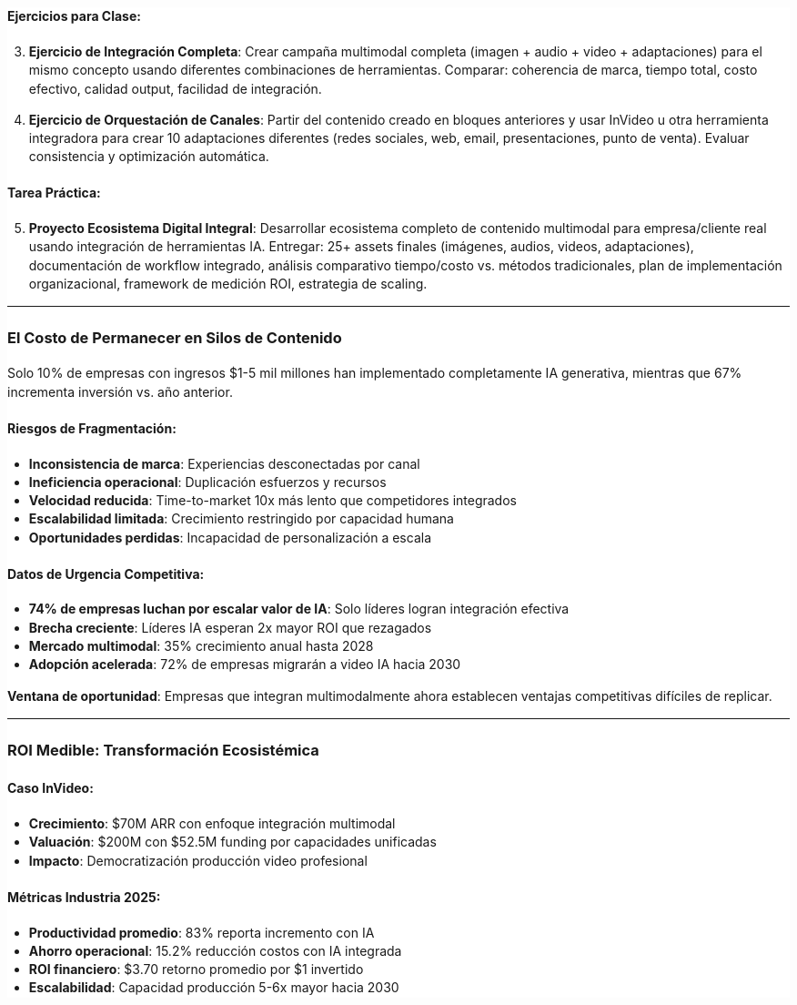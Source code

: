 #### **Ejercicios para Clase:**

3. **Ejercicio de Integración Completa**: Crear campaña multimodal completa (imagen + audio + video + adaptaciones) para el mismo concepto usando diferentes combinaciones de herramientas. Comparar: coherencia de marca, tiempo total, costo efectivo, calidad output, facilidad de integración.

4. **Ejercicio de Orquestación de Canales**: Partir del contenido creado en bloques anteriores y usar InVideo u otra herramienta integradora para crear 10 adaptaciones diferentes (redes sociales, web, email, presentaciones, punto de venta). Evaluar consistencia y optimización automática.

#### **Tarea Práctica:**

5. **Proyecto Ecosistema Digital Integral**: Desarrollar ecosistema completo de contenido multimodal para empresa/cliente real usando integración de herramientas IA. Entregar: 25+ assets finales (imágenes, audios, videos, adaptaciones), documentación de workflow integrado, análisis comparativo tiempo/costo vs. métodos tradicionales, plan de implementación organizacional, framework de medición ROI, estrategia de scaling.

---

### **El Costo de Permanecer en Silos de Contenido**

Solo 10% de empresas con ingresos $1-5 mil millones han implementado completamente IA generativa, mientras que 67% incrementa inversión vs. año anterior.

#### **Riesgos de Fragmentación**:
- **Inconsistencia de marca**: Experiencias desconectadas por canal
- **Ineficiencia operacional**: Duplicación esfuerzos y recursos
- **Velocidad reducida**: Time-to-market 10x más lento que competidores integrados
- **Escalabilidad limitada**: Crecimiento restringido por capacidad humana
- **Oportunidades perdidas**: Incapacidad de personalización a escala

#### **Datos de Urgencia Competitiva**:
- **74% de empresas luchan por escalar valor de IA**: Solo líderes logran integración efectiva
- **Brecha creciente**: Líderes IA esperan 2x mayor ROI que rezagados
- **Mercado multimodal**: 35% crecimiento anual hasta 2028
- **Adopción acelerada**: 72% de empresas migrarán a video IA hacia 2030

**Ventana de oportunidad**: Empresas que integran multimodalmente ahora establecen ventajas competitivas difíciles de replicar.

---

### **ROI Medible: Transformación Ecosistémica**

#### **Caso InVideo**: 
- **Crecimiento**: $70M ARR con enfoque integración multimodal
- **Valuación**: $200M con $52.5M funding por capacidades unificadas
- **Impacto**: Democratización producción video profesional

#### **Métricas Industria 2025**:
- **Productividad promedio**: 83% reporta incremento con IA
- **Ahorro operacional**: 15.2% reducción costos con IA integrada
- **ROI financiero**: $3.70 retorno promedio por $1 invertido
- **Escalabilidad**: Capacidad producción 5-6x mayor hacia 2030
